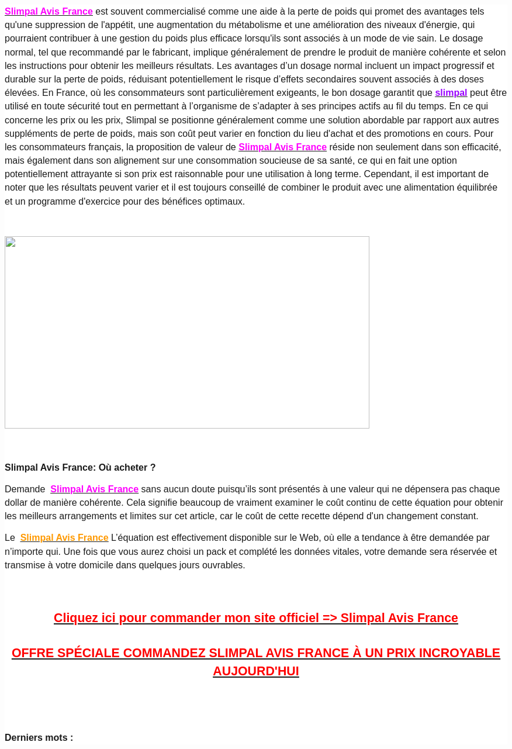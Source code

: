 <p><a href="https://www.facebook.com/SlimpalAvisFrance"><strong><u><span style="color:#ff00ff;font-size:12pt;font-family:Arial,sans-serif;">Slimpal Avis France</span></u></strong></a><span style="font-size:12pt;font-family:Arial,sans-serif;">&nbsp;est souvent commercialis&eacute; comme une aide &agrave; la perte de poids qui promet des avantages tels qu&apos;une suppression de l&apos;app&eacute;tit, une augmentation du m&eacute;tabolisme et une am&eacute;lioration des niveaux d&apos;&eacute;nergie, qui pourraient contribuer &agrave; une gestion du poids plus efficace lorsqu&apos;ils sont associ&eacute;s &agrave; un mode de vie sain. Le dosage normal, tel que recommand&eacute; par le fabricant, implique g&eacute;n&eacute;ralement de prendre le produit de mani&egrave;re coh&eacute;rente et selon les instructions pour obtenir les meilleurs r&eacute;sultats. Les avantages d&rsquo;un dosage normal incluent un impact progressif et durable sur la perte de poids, r&eacute;duisant potentiellement le risque d&rsquo;effets secondaires souvent associ&eacute;s &agrave; des doses &eacute;lev&eacute;es. En France, o&ugrave; les consommateurs sont particuli&egrave;rement exigeants, le bon dosage garantit que&nbsp;</span><a href="https://supplementreviews.shop/slimpalavisfrance"><strong><u><span style="color:#9900ff;font-size:12pt;font-family:Arial,sans-serif;">slimpal</span></u></strong></a><span style="font-size:12pt;font-family:Arial,sans-serif;">&nbsp;peut &ecirc;tre utilis&eacute; en toute s&eacute;curit&eacute; tout en permettant &agrave; l&rsquo;organisme de s&rsquo;adapter &agrave; ses principes actifs au fil du temps. En ce qui concerne les prix ou les prix, Slimpal se positionne g&eacute;n&eacute;ralement comme une solution abordable par rapport aux autres suppl&eacute;ments de perte de poids, mais son co&ucirc;t peut varier en fonction du lieu d&apos;achat et des promotions en cours. Pour les consommateurs fran&ccedil;ais, la proposition de valeur de&nbsp;</span><a href="https://www.facebook.com/SlimpalAvisFrance"><strong><u><span style="color:#ff00ff;font-size:12pt;font-family:Arial,sans-serif;">Slimpal Avis France</span></u></strong></a><span style="font-size:12pt;font-family:Arial,sans-serif;">&nbsp;r&eacute;side non seulement dans son efficacit&eacute;, mais &eacute;galement dans son alignement sur une consommation soucieuse de sa sant&eacute;, ce qui en fait une option potentiellement attrayante si son prix est raisonnable pour une utilisation &agrave; long terme. Cependant, il est important de noter que les r&eacute;sultats peuvent varier et il est toujours conseill&eacute; de combiner le produit avec une alimentation &eacute;quilibr&eacute;e et un programme d&apos;exercice pour des b&eacute;n&eacute;fices optimaux.</span></p>
<p><br></p>
<p><strong><span style="font-size:12pt;font-family:Arial,sans-serif;"><span style="border:none;"><img src="https://lh7-rt.googleusercontent.com/docsz/AD_4nXcezGQ1KfftTBaWFwx21ujaDShFUg1q8D0k69sFyd1OmX6JyBOJ6eox7ySldqpTqyccppFd37gx4AfVtHnSUTnts64GDhcDQ3I5pyvoUEk4m23Q2WMuKalcrb_ewslw8IYvP85mrA?key=e4ciQFVPyuR20AKFCG9GyCd0" width="624" height="329"></span></span></strong></p>
<p><br></p>
<p><strong><span style="font-size:12pt;font-family:Arial,sans-serif;">Slimpal Avis France: O&ugrave; acheter ?</span></strong></p>
<p><span style="font-size:12pt;font-family:Arial,sans-serif;">Demande &nbsp;</span><a href="https://www.facebook.com/SlimpalAvisFrance"><strong><u><span style="color:#ff00ff;font-size:12pt;font-family:Arial,sans-serif;">Slimpal Avis France</span></u></strong></a><span style="font-size:12pt;font-family:Arial,sans-serif;">&nbsp;sans aucun doute puisqu&rsquo;ils sont pr&eacute;sent&eacute;s &agrave; une valeur qui ne d&eacute;pensera pas chaque dollar de mani&egrave;re coh&eacute;rente. Cela signifie beaucoup de vraiment examiner le co&ucirc;t continu de cette &eacute;quation pour obtenir les meilleurs arrangements et limites sur cet article, car le co&ucirc;t de cette recette d&eacute;pend d&apos;un changement constant.</span></p>
<p><span style="font-size:12pt;font-family:Arial,sans-serif;">Le &nbsp;</span><a href="https://supplementreviews.shop/slimpalavisfrance"><strong><u><span style="color:#ff9900;font-size:12pt;font-family:Arial,sans-serif;">Slimpal Avis France</span></u></strong></a><span style="font-size:12pt;font-family:Arial,sans-serif;">&nbsp;L&rsquo;&eacute;quation est effectivement disponible sur le Web, o&ugrave; elle a tendance &agrave; &ecirc;tre demand&eacute;e par n&rsquo;importe qui. Une fois que vous aurez choisi un pack et compl&eacute;t&eacute; les donn&eacute;es vitales, votre demande sera r&eacute;serv&eacute;e et transmise &agrave; votre domicile dans quelques jours ouvrables.</span></p>
<p><br></p>
<h2 style="text-align: center;"><a href="https://supplementreviews.shop/slimpalavisfrance"><strong><u><span style="color:#ff0000;font-size:16pt;font-family:Arial,sans-serif;">Cliquez ici pour commander mon site officiel =&gt; Slimpal Avis France</span></u></strong></a></h2>
<h2 style="text-align: center;"><a href="https://supplementreviews.shop/slimpalavisfrance"><strong><u><span style="color:#ff0000;font-size:16pt;font-family:Arial,sans-serif;">OFFRE SP&Eacute;CIALE COMMANDEZ SLIMPAL AVIS FRANCE &Agrave; UN PRIX INCROYABLE AUJOURD&apos;HUI</span></u></strong></a></h2>
<p><br></p>
<p><br></p>
<p><strong><span style="font-size:12pt;font-family:Arial,sans-serif;">Derniers mots&nbsp;:</span></strong></p>